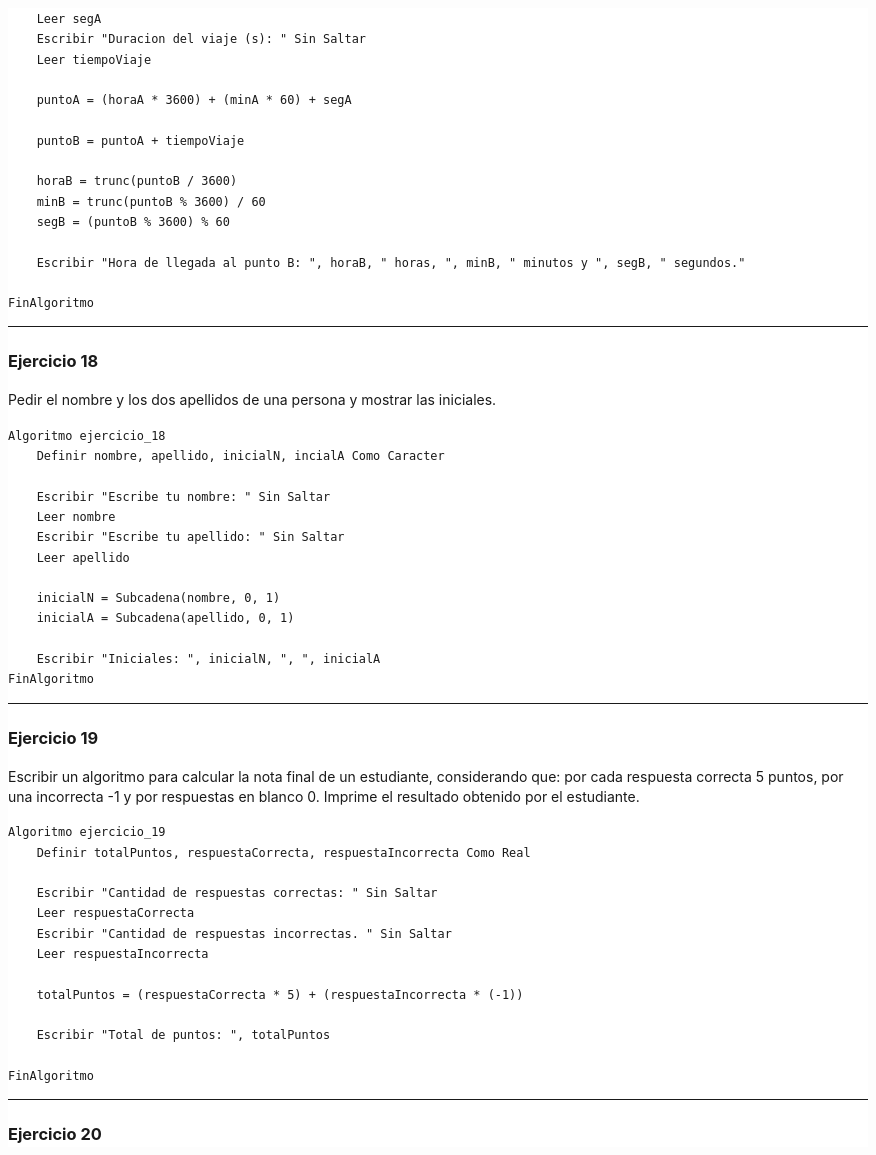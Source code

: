 ```
	Leer segA
	Escribir "Duracion del viaje (s): " Sin Saltar
	Leer tiempoViaje
	
	puntoA = (horaA * 3600) + (minA * 60) + segA
	
	puntoB = puntoA + tiempoViaje
	
	horaB = trunc(puntoB / 3600)
	minB = trunc(puntoB % 3600) / 60
	segB = (puntoB % 3600) % 60
	
	Escribir "Hora de llegada al punto B: ", horaB, " horas, ", minB, " minutos y ", segB, " segundos."
	
FinAlgoritmo
```
---
### Ejercicio 18

Pedir el nombre y los dos apellidos de una persona y mostrar las iniciales.
```
Algoritmo ejercicio_18
	Definir nombre, apellido, inicialN, incialA Como Caracter
	
	Escribir "Escribe tu nombre: " Sin Saltar
	Leer nombre
	Escribir "Escribe tu apellido: " Sin Saltar
	Leer apellido
	
	inicialN = Subcadena(nombre, 0, 1)
	inicialA = Subcadena(apellido, 0, 1)
	
	Escribir "Iniciales: ", inicialN, ", ", inicialA
FinAlgoritmo
```
---
### Ejercicio 19

Escribir un algoritmo para calcular la nota final de un estudiante, considerando que: por cada respuesta correcta 5 puntos, por una incorrecta -1 y por respuestas en blanco 0. Imprime el resultado obtenido por el estudiante.
```
Algoritmo ejercicio_19
	Definir totalPuntos, respuestaCorrecta, respuestaIncorrecta Como Real
	
	Escribir "Cantidad de respuestas correctas: " Sin Saltar
	Leer respuestaCorrecta
	Escribir "Cantidad de respuestas incorrectas. " Sin Saltar
	Leer respuestaIncorrecta
	
	totalPuntos = (respuestaCorrecta * 5) + (respuestaIncorrecta * (-1))
	
	Escribir "Total de puntos: ", totalPuntos
	
FinAlgoritmo
```
---
### Ejercicio 20
